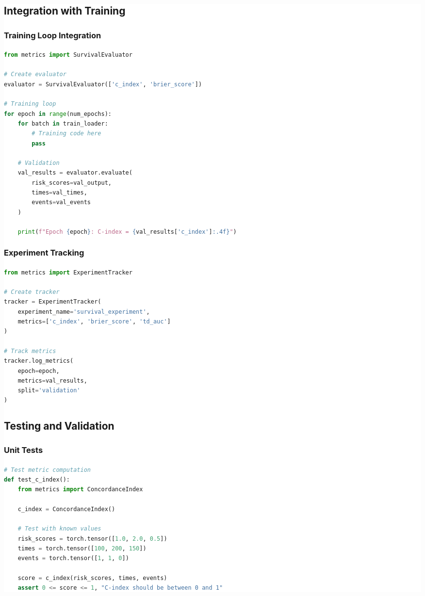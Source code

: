 ## Integration with Training

### Training Loop Integration

```python
from metrics import SurvivalEvaluator

# Create evaluator
evaluator = SurvivalEvaluator(['c_index', 'brier_score'])

# Training loop
for epoch in range(num_epochs):
    for batch in train_loader:
        # Training code here
        pass
    
    # Validation
    val_results = evaluator.evaluate(
        risk_scores=val_output,
        times=val_times,
        events=val_events
    )
    
    print(f"Epoch {epoch}: C-index = {val_results['c_index']:.4f}")
```

### Experiment Tracking

```python
from metrics import ExperimentTracker

# Create tracker
tracker = ExperimentTracker(
    experiment_name='survival_experiment',
    metrics=['c_index', 'brier_score', 'td_auc']
)

# Track metrics
tracker.log_metrics(
    epoch=epoch,
    metrics=val_results,
    split='validation'
)
```

## Testing and Validation

### Unit Tests

```python
# Test metric computation
def test_c_index():
    from metrics import ConcordanceIndex
    
    c_index = ConcordanceIndex()
    
    # Test with known values
    risk_scores = torch.tensor([1.0, 2.0, 0.5])
    times = torch.tensor([100, 200, 150])
    events = torch.tensor([1, 1, 0])
    
    score = c_index(risk_scores, times, events)
    assert 0 <= score <= 1, "C-index should be between 0 and 1"
```